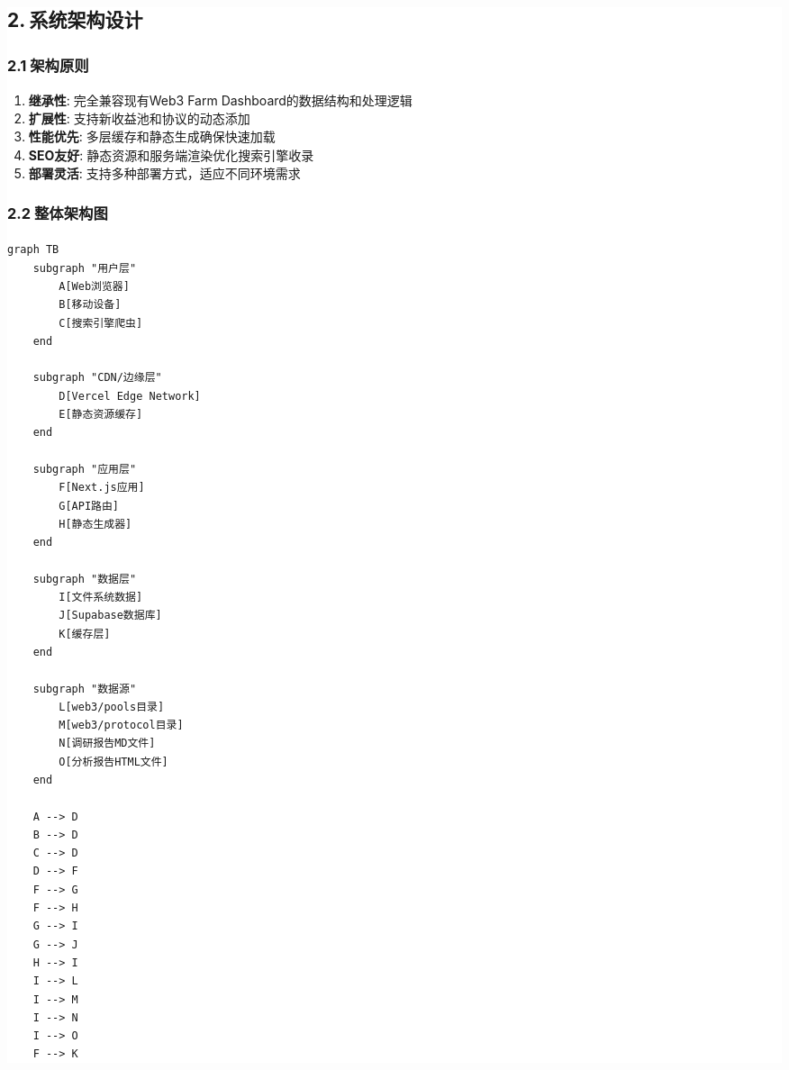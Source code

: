 ## 2. 系统架构设计

### 2.1 架构原则

1. **继承性**: 完全兼容现有Web3 Farm Dashboard的数据结构和处理逻辑
2. **扩展性**: 支持新收益池和协议的动态添加
3. **性能优先**: 多层缓存和静态生成确保快速加载
4. **SEO友好**: 静态资源和服务端渲染优化搜索引擎收录
5. **部署灵活**: 支持多种部署方式，适应不同环境需求

### 2.2 整体架构图

```mermaid
graph TB
    subgraph "用户层"
        A[Web浏览器]
        B[移动设备]
        C[搜索引擎爬虫]
    end
    
    subgraph "CDN/边缘层"
        D[Vercel Edge Network]
        E[静态资源缓存]
    end
    
    subgraph "应用层"
        F[Next.js应用]
        G[API路由]
        H[静态生成器]
    end
    
    subgraph "数据层"
        I[文件系统数据]
        J[Supabase数据库]
        K[缓存层]
    end
    
    subgraph "数据源"
        L[web3/pools目录]
        M[web3/protocol目录]
        N[调研报告MD文件]
        O[分析报告HTML文件]
    end
    
    A --> D
    B --> D
    C --> D
    D --> F
    F --> G
    F --> H
    G --> I
    G --> J
    H --> I
    I --> L
    I --> M
    I --> N
    I --> O
    F --> K
```
